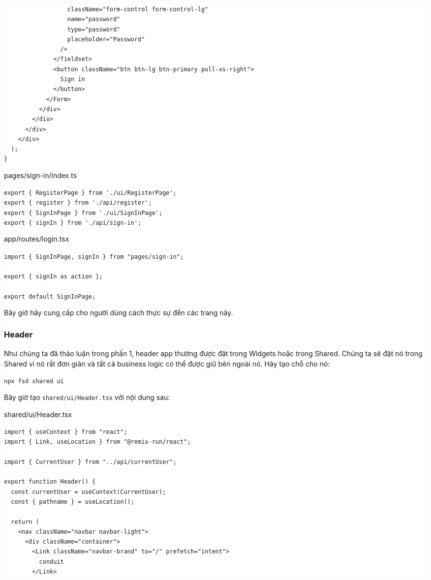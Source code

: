 ```
                  className="form-control form-control-lg"
                  name="password"
                  type="password"
                  placeholder="Password"
                />
              </fieldset>
              <button className="btn btn-lg btn-primary pull-xs-right">
                Sign in
              </button>
            </Form>
          </div>
        </div>
      </div>
    </div>
  );
}
```

pages/sign-in/index.ts

```
export { RegisterPage } from './ui/RegisterPage';
export { register } from './api/register';
export { SignInPage } from './ui/SignInPage';
export { signIn } from './api/sign-in';
```

app/routes/login.tsx

```
import { SignInPage, signIn } from "pages/sign-in";

export { signIn as action };

export default SignInPage;
```

Bây giờ hãy cung cấp cho người dùng cách thực sự đến các trang này.

### Header[​](#header "Link trực tiếp đến heading")

Như chúng ta đã thảo luận trong phần 1, header app thường được đặt trong Widgets hoặc trong Shared. Chúng ta sẽ đặt nó trong Shared vì nó rất đơn giản và tất cả business logic có thể được giữ bên ngoài nó. Hãy tạo chỗ cho nó:

```
npx fsd shared ui
```

Bây giờ tạo `shared/ui/Header.tsx` với nội dung sau:

shared/ui/Header.tsx

```
import { useContext } from "react";
import { Link, useLocation } from "@remix-run/react";

import { CurrentUser } from "../api/currentUser";

export function Header() {
  const currentUser = useContext(CurrentUser);
  const { pathname } = useLocation();

  return (
    <nav className="navbar navbar-light">
      <div className="container">
        <Link className="navbar-brand" to="/" prefetch="intent">
          conduit
        </Link>
```